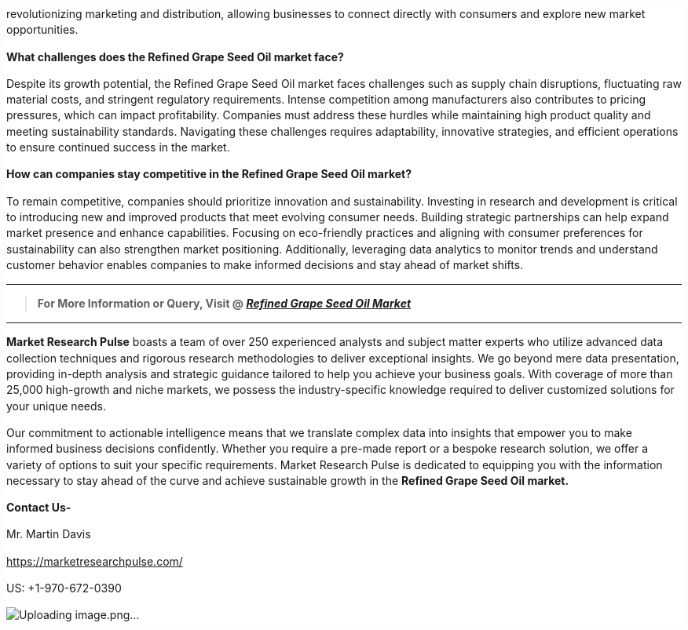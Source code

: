 revolutionizing marketing and distribution, allowing businesses to connect directly with consumers and explore new market opportunities.</p><p><strong>What challenges does the Refined Grape Seed Oil market face?</strong></p><p>Despite its growth potential, the Refined Grape Seed Oil market faces challenges such as supply chain disruptions, fluctuating raw material costs, and stringent regulatory requirements. Intense competition among manufacturers also contributes to pricing pressures, which can impact profitability. Companies must address these hurdles while maintaining high product quality and meeting sustainability standards. Navigating these challenges requires adaptability, innovative strategies, and efficient operations to ensure continued success in the market.</p><p><strong>How can companies stay competitive in the Refined Grape Seed Oil market?</strong></p><p>To remain competitive, companies should prioritize innovation and sustainability. Investing in research and development is critical to introducing new and improved products that meet evolving consumer needs. Building strategic partnerships can help expand market presence and enhance capabilities. Focusing on eco-friendly practices and aligning with consumer preferences for sustainability can also strengthen market positioning. Additionally, leveraging data analytics to monitor trends and understand customer behavior enables companies to make informed decisions and stay ahead of market shifts.</p><hr /><blockquote><p><strong>For More Information or Query, Visit @&nbsp;<em><a href="https://marketresearchpulse.com/report/91653/refined-grape-seed-oil-market?utm_source=Linkedin&utm_medium=023">Refined Grape Seed Oil Market</a></em></strong></p></blockquote><hr /><p><strong>Market Research Pulse</strong> boasts a team of over 250 experienced analysts and subject matter experts who utilize advanced data collection techniques and rigorous research methodologies to deliver exceptional insights. We go beyond mere data presentation, providing in-depth analysis and strategic guidance tailored to help you achieve your business goals. With coverage of more than 25,000 high-growth and niche markets, we possess the industry-specific knowledge required to deliver customized solutions for your unique needs.</p><p>Our commitment to actionable intelligence means that we translate complex data into insights that empower you to make informed business decisions confidently. Whether you require a pre-made report or a bespoke research solution, we offer a variety of options to suit your specific requirements. Market Research Pulse is dedicated to equipping you with the information necessary to stay ahead of the curve and achieve sustainable growth in the <strong>Refined Grape Seed Oil market.</strong></p><p><strong>Contact Us-</strong></p><p>Mr. Martin Davis</p><p>https://marketresearchpulse.com/</p><p>US: +1-970-672-0390</p>
![Uploading image.png…]()
